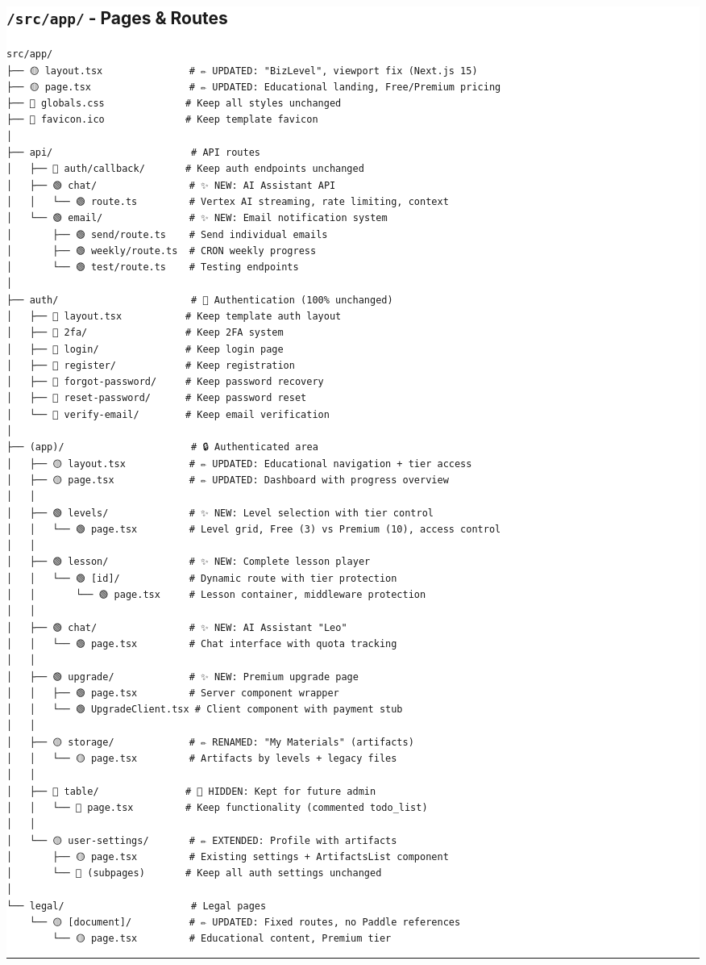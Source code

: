 
## `/src/app/` - Pages & Routes

```
src/app/
├── 🟡 layout.tsx               # ✏️ UPDATED: "BizLevel", viewport fix (Next.js 15)
├── 🟡 page.tsx                 # ✏️ UPDATED: Educational landing, Free/Premium pricing
├── 🔵 globals.css              # Keep all styles unchanged
├── 🔵 favicon.ico              # Keep template favicon
│
├── api/                        # API routes
│   ├── 🔵 auth/callback/       # Keep auth endpoints unchanged
│   ├── 🟢 chat/                # ✨ NEW: AI Assistant API
│   │   └── 🟢 route.ts         # Vertex AI streaming, rate limiting, context
│   └── 🟢 email/               # ✨ NEW: Email notification system
│       ├── 🟢 send/route.ts    # Send individual emails
│       ├── 🟢 weekly/route.ts  # CRON weekly progress
│       └── 🟢 test/route.ts    # Testing endpoints
│
├── auth/                       # 🔵 Authentication (100% unchanged)
│   ├── 🔵 layout.tsx           # Keep template auth layout
│   ├── 🔵 2fa/                 # Keep 2FA system
│   ├── 🔵 login/               # Keep login page
│   ├── 🔵 register/            # Keep registration
│   ├── 🔵 forgot-password/     # Keep password recovery
│   ├── 🔵 reset-password/      # Keep password reset
│   └── 🔵 verify-email/        # Keep email verification
│
├── (app)/                      # 🔒 Authenticated area
│   ├── 🟡 layout.tsx           # ✏️ UPDATED: Educational navigation + tier access
│   ├── 🟡 page.tsx             # ✏️ UPDATED: Dashboard with progress overview
│   │
│   ├── 🟢 levels/              # ✨ NEW: Level selection with tier control
│   │   └── 🟢 page.tsx         # Level grid, Free (3) vs Premium (10), access control
│   │
│   ├── 🟢 lesson/              # ✨ NEW: Complete lesson player
│   │   └── 🟢 [id]/            # Dynamic route with tier protection
│   │       └── 🟢 page.tsx     # Lesson container, middleware protection
│   │
│   ├── 🟢 chat/                # ✨ NEW: AI Assistant "Leo"
│   │   └── 🟢 page.tsx         # Chat interface with quota tracking
│   │
│   ├── 🟢 upgrade/             # ✨ NEW: Premium upgrade page
│   │   ├── 🟢 page.tsx         # Server component wrapper
│   │   └── 🟢 UpgradeClient.tsx # Client component with payment stub
│   │
│   ├── 🟡 storage/             # ✏️ RENAMED: "My Materials" (artifacts)
│   │   └── 🟡 page.tsx         # Artifacts by levels + legacy files
│   │
│   ├── 🔴 table/               # 🙈 HIDDEN: Kept for future admin
│   │   └── 🔵 page.tsx         # Keep functionality (commented todo_list)
│   │
│   └── 🟡 user-settings/       # ✏️ EXTENDED: Profile with artifacts
│       ├── 🟡 page.tsx         # Existing settings + ArtifactsList component
│       └── 🔵 (subpages)       # Keep all auth settings unchanged
│
└── legal/                      # Legal pages
    └── 🟡 [document]/          # ✏️ UPDATED: Fixed routes, no Paddle references
        └── 🟡 page.tsx         # Educational content, Premium tier
```

---